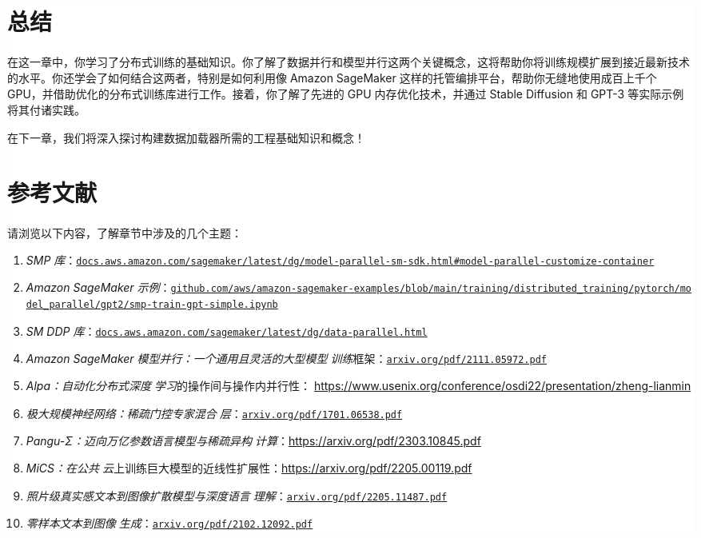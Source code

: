 # 总结

在这一章中，你学习了分布式训练的基础知识。你了解了数据并行和模型并行这两个关键概念，这将帮助你将训练规模扩展到接近最新技术的水平。你还学会了如何结合这两者，特别是如何利用像 Amazon SageMaker 这样的托管编排平台，帮助你无缝地使用成百上千个 GPU，并借助优化的分布式训练库进行工作。接着，你了解了先进的 GPU 内存优化技术，并通过 Stable Diffusion 和 GPT-3 等实际示例将其付诸实践。

在下一章，我们将深入探讨构建数据加载器所需的工程基础知识和概念！

# 参考文献

请浏览以下内容，了解章节中涉及的几个主题：

1.  *SMP* *库*：[`docs.aws.amazon.com/sagemaker/latest/dg/model-parallel-sm-sdk.html#model-parallel-customize-container`](https://docs.aws.amazon.com/sagemaker/latest/dg/model-parallel-sm-sdk.html#model-parallel-customize-container)

1.  *Amazon SageMaker* *示例*：[`github.com/aws/amazon-sagemaker-examples/blob/main/training/distributed_training/pytorch/model_parallel/gpt2/smp-train-gpt-simple.ipynb`](https://github.com/aws/amazon-sagemaker-examples/blob/main/training/distributed_training/pytorch/model_parallel/gpt2/smp-train-gpt-simple.ipynb)

1.  *SM DDP* *库*：[`docs.aws.amazon.com/sagemaker/latest/dg/data-parallel.html`](https://docs.aws.amazon.com/sagemaker/latest/dg/data-parallel.htmll)

1.  *Amazon SageMaker 模型并行：一个通用且灵活的大型模型* *训练*框架：[`arxiv.org/pdf/2111.05972.pdf`](https://arxiv.org/pdf/2111.05972.pdf)

1.  *Alpa：自动化分布式深度* *学习*的操作间与操作内并行性： https://www.usenix.org/conference/osdi22/presentation/zheng-lianmin

1.  *极大规模神经网络：稀疏门控专家混合* *层*：[`arxiv.org/pdf/1701.06538.pdf`](https://arxiv.org/pdf/1701.06538.pdf)

1.  *Pangu-Σ：迈向万亿参数语言模型与稀疏异构* *计算*：https://arxiv.org/pdf/2303.10845.pdf

1.  *MiCS：在公共* *云*上训练巨大模型的近线性扩展性：https://arxiv.org/pdf/2205.00119.pdf

1.  *照片级真实感文本到图像扩散模型与深度语言* *理解*：[`arxiv.org/pdf/2205.11487.pdf`](https://arxiv.org/pdf/2205.11487.pdf)

1.  *零样本文本到图像* *生成*：[`arxiv.org/pdf/2102.12092.pdf`](https://arxiv.org/pdf/2102.12092.pdf)
